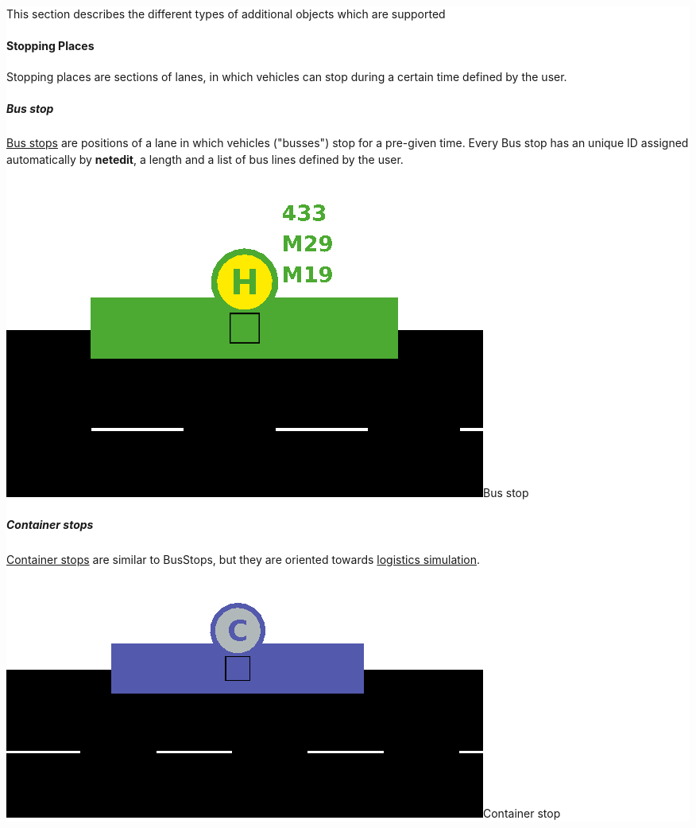 This section describes the different types of additional objects which
are supported

#### Stopping Places

Stopping places are sections of lanes, in which vehicles can stop during
a certain time defined by the user.

##### Bus stop

[Bus stops](Simulation/Public_Transport.md) are positions of a
lane in which vehicles ("busses") stop for a pre-given time. Every Bus
stop has an unique ID assigned automatically by
**netedit**, a length and a list of bus lines defined
by the user.

![](images/GNEBusStop.png)Bus stop

##### Container stops

[Container stops](Specification/Logistics.md) are similar to
BusStops, but they are oriented towards [logistics
simulation](Specification/Logistics.md).

![](images/GNEContainerStop.png)Container stop

